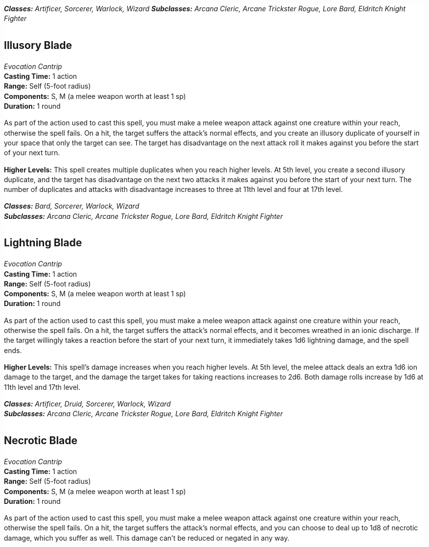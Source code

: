 ***Classes:** Artificer, Sorcerer, Warlock, Wizard*
***Subclasses:** Arcana Cleric, Arcane Trickster Rogue, Lore Bard, Eldritch Knight Fighter*

## Illusory Blade
*Evocation Cantrip*
<br>**Casting Time:** 1 action
<br>**Range:** Self (5-foot radius)
<br>**Components:** S, M (a melee weapon worth at least 1 sp)
<br>**Duration:** 1 round

As part of the action used to cast this spell, you must make a melee weapon attack against one creature within your reach, otherwise the spell fails. On a hit, the target suffers the attack’s normal effects, and you create an illusory duplicate of yourself in your space that only the target can see. The target has disadvantage on the next attack roll it makes against you before the start of your next turn.

**Higher Levels:** This spell creates multiple duplicates when you reach higher levels. At 5th level, you create a second illusory duplicate, and the target has disadvantage on the next two attacks it makes against you before the start of your next turn. The number of duplicates and attacks with disadvantage increases to three at 11th level and four at 17th level.

***Classes:** Bard, Sorcerer, Warlock, Wizard*<br>
***Subclasses:** Arcana Cleric, Arcane Trickster Rogue, Lore Bard, Eldritch Knight Fighter*

## Lightning Blade
*Evocation Cantrip*
<br>**Casting Time:** 1 action
<br>**Range:** Self (5-foot radius)
<br>**Components:** S, M (a melee weapon worth at least 1 sp)
<br>**Duration:** 1 round

As part of the action used to cast this spell, you must make a melee weapon attack against one creature within your reach, otherwise the spell fails. On a hit, the target suffers the attack’s normal effects, and it becomes wreathed in an ionic discharge. If the target willingly takes a reaction before the start of your next turn, it immediately takes 1d6 lightning damage, and the spell ends.

**Higher Levels:** This spell’s damage increases when you reach higher levels. At 5th level, the melee attack deals an extra 1d6 ion damage to the target, and the damage the target takes for taking reactions increases to 2d6. Both damage rolls increase by 1d6 at 11th level and 17th level.

***Classes:** Artificer, Druid, Sorcerer, Warlock, Wizard*<br>
***Subclasses:** Arcana Cleric, Arcane Trickster Rogue, Lore Bard, Eldritch Knight Fighter*

## Necrotic Blade
*Evocation Cantrip*
<br>**Casting Time:** 1 action
<br>**Range:** Self (5-foot radius)
<br>**Components:** S, M (a melee weapon worth at least 1 sp)
<br>**Duration:** 1 round

As part of the action used to cast this spell, you must make a melee weapon attack against one creature within your reach, otherwise the spell fails. On a hit, the target suffers the attack’s normal effects, and you can choose to deal up to 1d8 of necrotic damage, which you suffer as well. This damage can’t be reduced or negated in any way.
